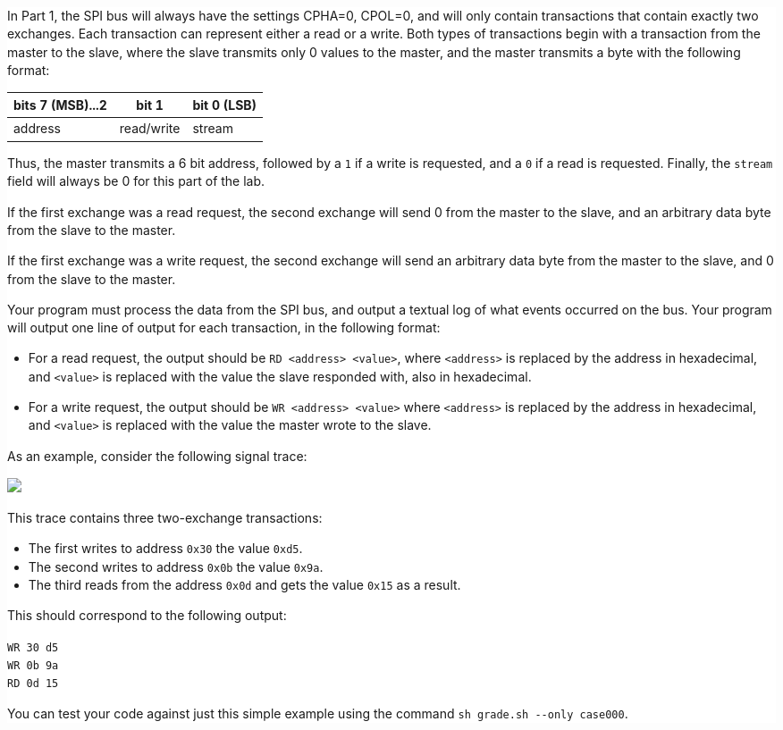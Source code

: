 In Part 1, the SPI bus will always have the settings CPHA=0, CPOL=0, and will
only contain transactions that contain exactly two exchanges. Each transaction
can represent either a read or a write. Both types of transactions begin with a
transaction from the master to the slave, where the slave transmits only 0
values to the master, and the master transmits a byte with the following
format:

| bits 7 (MSB)...2 | bit 1      | bit 0 (LSB) |
| --- | --- | --- |
| address          | read/write | stream      |

Thus, the master transmits a 6 bit address, followed by a `1` if a write is
requested, and a `0` if a read is requested. Finally, the `stream` field will
always be 0 for this part of the lab.

If the first exchange was a read request, the second exchange will send 0 from
the master to the slave, and an arbitrary data byte from the slave to the
master.

If the first exchange was a write request, the second exchange will send an
arbitrary data byte from the master to the slave, and 0 from the slave to the
master.

Your program must process the data from the SPI bus, and output a textual log
of what events occurred on the bus. Your program will output one line of output
for each transaction, in the following format:

* For a read request, the output should be `RD <address> <value>`, where
  `<address>` is replaced by the address in hexadecimal, and `<value>` is
  replaced with the value the slave responded with, also in hexadecimal.

* For a write request, the output should be `WR <address> <value>` where
  `<address>` is replaced by the address in hexadecimal, and `<value>` is
  replaced with the value the master wrote to the slave.


As an example, consider the following signal trace:

![](./lab_spi/waves1.png)

This trace contains three two-exchange transactions:

* The first writes to address `0x30` the value `0xd5`.
* The second writes to address `0x0b` the value `0x9a`.
* The third reads from the address `0x0d` and gets the value `0x15` as a result.

This should correspond to the following output:

```plaintext
WR 30 d5
WR 0b 9a
RD 0d 15
```

You can test your code against just this simple example using the command
`sh grade.sh --only case000`.
